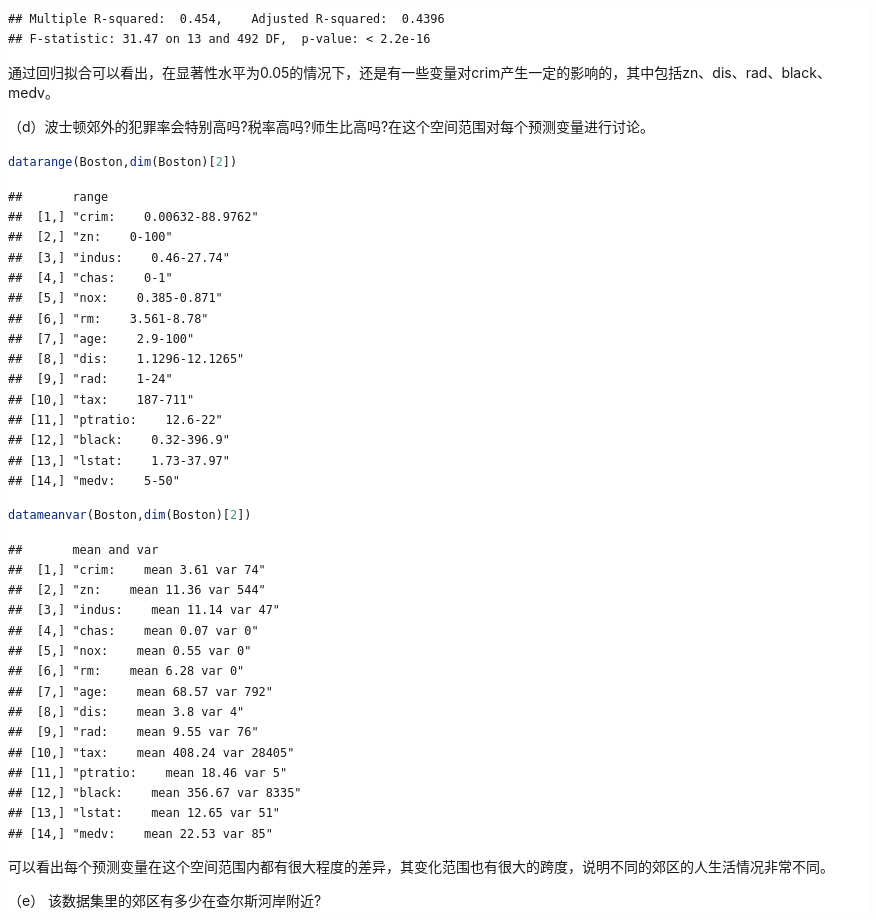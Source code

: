 ```text
## Multiple R-squared:  0.454,    Adjusted R-squared:  0.4396
## F-statistic: 31.47 on 13 and 492 DF,  p-value: < 2.2e-16
```

通过回归拟合可以看出，在显著性水平为0.05的情况下，还是有一些变量对crim产生一定的影响的，其中包括zn、dis、rad、black、medv。

（d）波士顿郊外的犯罪率会特别高吗?税率高吗?师生比高吗?在这个空间范围对每个预测变量进行讨论。

```r
datarange(Boston,dim(Boston)[2])
```

```text
##       range
##  [1,] "crim:    0.00632-88.9762"
##  [2,] "zn:    0-100"
##  [3,] "indus:    0.46-27.74"
##  [4,] "chas:    0-1"
##  [5,] "nox:    0.385-0.871"
##  [6,] "rm:    3.561-8.78"
##  [7,] "age:    2.9-100"
##  [8,] "dis:    1.1296-12.1265"
##  [9,] "rad:    1-24"
## [10,] "tax:    187-711"
## [11,] "ptratio:    12.6-22"
## [12,] "black:    0.32-396.9"
## [13,] "lstat:    1.73-37.97"
## [14,] "medv:    5-50"
```

```r
datameanvar(Boston,dim(Boston)[2])
```

```text
##       mean and var
##  [1,] "crim:    mean 3.61 var 74"
##  [2,] "zn:    mean 11.36 var 544"
##  [3,] "indus:    mean 11.14 var 47"
##  [4,] "chas:    mean 0.07 var 0"
##  [5,] "nox:    mean 0.55 var 0"
##  [6,] "rm:    mean 6.28 var 0"
##  [7,] "age:    mean 68.57 var 792"
##  [8,] "dis:    mean 3.8 var 4"
##  [9,] "rad:    mean 9.55 var 76"
## [10,] "tax:    mean 408.24 var 28405"
## [11,] "ptratio:    mean 18.46 var 5"
## [12,] "black:    mean 356.67 var 8335"
## [13,] "lstat:    mean 12.65 var 51"
## [14,] "medv:    mean 22.53 var 85"
```

可以看出每个预测变量在这个空间范围内都有很大程度的差异，其变化范围也有很大的跨度，说明不同的郊区的人生活情况非常不同。

（e） 该数据集里的郊区有多少在查尔斯河岸附近?
